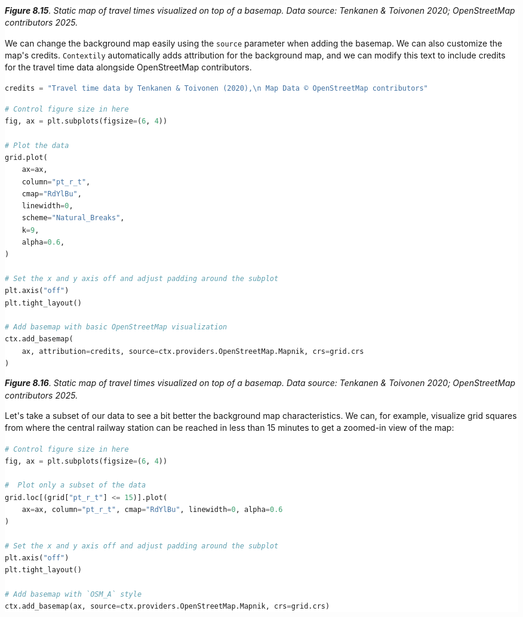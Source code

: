 _**Figure 8.15**. Static map of travel times visualized on top of a basemap. Data source: Tenkanen & Toivonen 2020; OpenStreetMap contributors 2025._

We can change the background map easily using the `source` parameter when adding the basemap. We can also customize the map's credits. `Contextily` automatically adds attribution for the background map, and we can modify this text to include credits for the travel time data alongside OpenStreetMap contributors.

```python jupyter={"outputs_hidden": false} pycharm={"name": "#%%\n"}
credits = "Travel time data by Tenkanen & Toivonen (2020),\n Map Data © OpenStreetMap contributors"
```

```python jupyter={"outputs_hidden": false}
# Control figure size in here
fig, ax = plt.subplots(figsize=(6, 4))

# Plot the data
grid.plot(
    ax=ax,
    column="pt_r_t",
    cmap="RdYlBu",
    linewidth=0,
    scheme="Natural_Breaks",
    k=9,
    alpha=0.6,
)

# Set the x and y axis off and adjust padding around the subplot
plt.axis("off")
plt.tight_layout()

# Add basemap with basic OpenStreetMap visualization
ctx.add_basemap(
    ax, attribution=credits, source=ctx.providers.OpenStreetMap.Mapnik, crs=grid.crs
)
```

_**Figure 8.16**. Static map of travel times visualized on top of a basemap. Data source: Tenkanen & Toivonen 2020; OpenStreetMap contributors 2025._


 Let's take a subset of our data to see a bit better the background map characteristics. We can, for example, visualize grid squares from where the central railway station can be reached in less than 15 minutes to get a zoomed-in view of the map:

```python jupyter={"outputs_hidden": false}
# Control figure size in here
fig, ax = plt.subplots(figsize=(6, 4))

#  Plot only a subset of the data
grid.loc[(grid["pt_r_t"] <= 15)].plot(
    ax=ax, column="pt_r_t", cmap="RdYlBu", linewidth=0, alpha=0.6
)

# Set the x and y axis off and adjust padding around the subplot
plt.axis("off")
plt.tight_layout()

# Add basemap with `OSM_A` style
ctx.add_basemap(ax, source=ctx.providers.OpenStreetMap.Mapnik, crs=grid.crs)
```


[^geopandas_mappingtools]: <https://geopandas.org/en/stable/docs/user_guide/mapping.html> 
[^matplotlib_pyplot]: <https://matplotlib.org/3.5.3/api/_as_gen/matplotlib.pyplot.html> 
[^contextily]: <https://github.com/darribas/contextily>
[^HSL_opendata]: <https://www.avoindata.fi/data/en_GB/dataset/hsl-n-linjat>
[^matplotlib_colormaps]: <https://matplotlib.org/3.1.0/tutorials/colors/colormaps.html#choosing-colormaps-in-matplotlib>
[^matplotlib_colors]: <https://matplotlib.org/api/pyplot_api.html#matplotlib.pyplot.colors>
[^matplotlib_colorbar]: <https://matplotlib.org/stable/api/_as_gen/matplotlib.pyplot.colorbar.html>
[^matplotlib_legend]: <https://matplotlib.org/tutorials/intermediate/legend_guide.html>
[^pysal]: <https://pysal.org/> 
[^mapclassify]: <https://pysal.org/mapclassify/>
[^geopandas_choro_legends]: <https://geopandas.org/en/stable/gallery/choro_legends.html>